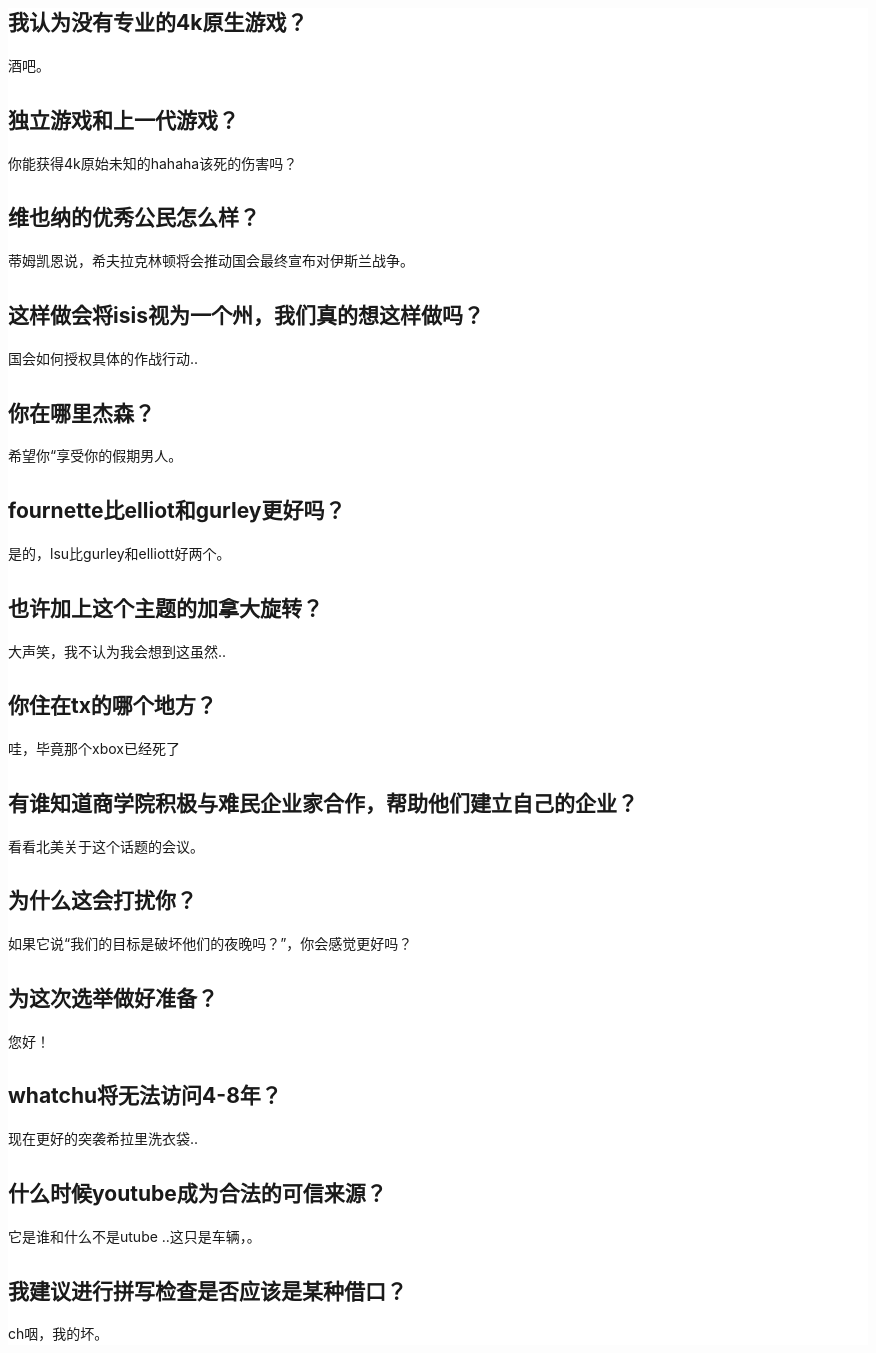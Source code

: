 ## 我认为没有专业的4k原生游戏？
酒吧。

## 独立游戏和上一代游戏？
你能获得4k原始未知的hahaha该死的伤害吗？

## 维也纳的优秀公民怎么样？
蒂姆凯恩说，希夫拉克林顿将会推动国会最终宣布对伊斯兰战争。

## 这样做会将isis视为一个州，我们真的想这样做吗？
国会如何授权具体的作战行动..

## 你在哪里杰森？
希望你“享受你的假期男人。

##  fournette比elliot和gurley更好吗？
是的，lsu比gurley和elliott好两个。

## 也许加上这个主题的加拿大旋转？
大声笑，我不认为我会想到这虽然..

## 你住在tx的哪个地方？
哇，毕竟那个xbox已经死了

## 有谁知道商学院积极与难民企业家合作，帮助他们建立自己的企业？
看看北美关于这个话题的会议。

## 为什么这会打扰你？
如果它说“我们的目标是破坏他们的夜晚吗？”，你会感觉更好吗？

## 为这次选举做好准备？
您好！

##  whatchu将无法访问4-8年？
现在更好的突袭希拉里洗衣袋..

## 什么时候youtube成为合法的可信来源？
它是谁和什么不是utube ..这只是车辆，。

## 我建议进行拼写检查是否应该是某种借口？
ch咽，我的坏。
